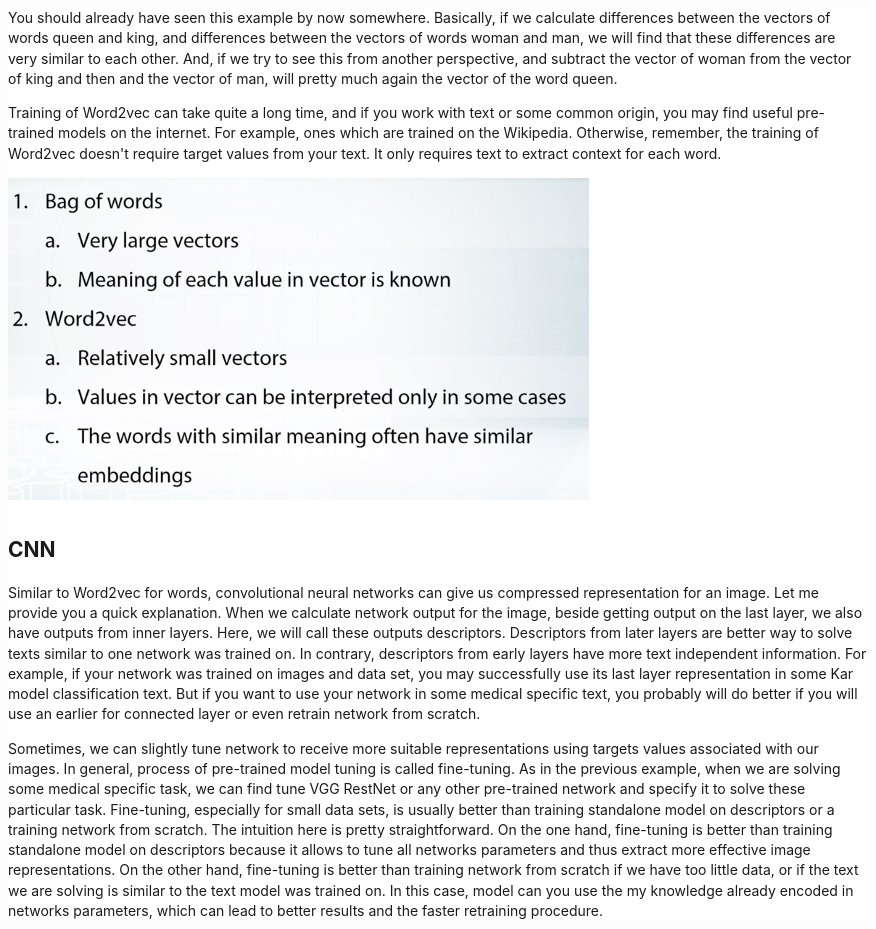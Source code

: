 You should already have seen this example by now somewhere. Basically, if we calculate differences between the vectors of words queen and king, and differences between the vectors of words woman and man, we will find that these differences are very similar to each other. And, if we try to see this from another perspective, and subtract the vector of woman from the vector of king and then and the vector of man, will pretty much again the vector of the word queen.

Training of Word2vec can take quite a long time, and if you work with text or some common origin, you may find useful pre-trained models on the internet. For example, ones which are trained on the Wikipedia. Otherwise, remember, the training of Word2vec doesn't require target values from your text. It only requires text to extract context for each word.

![Week%201%2005bf39c77b5843a7b9e877d766cd4831/Screen_Shot_2020-11-18_at_20.52.18.png](Week%201%2005bf39c77b5843a7b9e877d766cd4831/Screen_Shot_2020-11-18_at_20.52.18.png)

## CNN

Similar to Word2vec for words, convolutional neural networks can give us compressed representation for an image. Let me provide you a quick explanation. When we calculate network output for the image, beside getting output on the last layer, we also have outputs from inner layers. Here, we will call these outputs descriptors. Descriptors from later layers are better way to solve texts similar to one network was trained on. In contrary, descriptors from early layers have more text independent information. For example, if your network was trained on images and data set, you may successfully use its last layer representation in some Kar model classification text. But if you want to use your network in some medical specific text, you probably will do better if you will use an earlier for connected layer or even retrain network from scratch. 

Sometimes, we can slightly tune network to receive more suitable representations using targets values associated with our images. In general, process of pre-trained model tuning is called fine-tuning. As in the previous example, when we are solving some medical specific task, we can find tune VGG RestNet or any other pre-trained network and specify it to solve these particular task. Fine-tuning, especially for small data sets, is usually better than training standalone model on descriptors or a training network from scratch. The intuition here is pretty straightforward. On the one hand, fine-tuning is better than training standalone model on descriptors because it allows to tune all networks parameters and thus extract more effective image representations. On the other hand, fine-tuning is better than training network from scratch if we have too little data, or if the text we are solving is similar to the text model was trained on. In this case, model can you use the my knowledge already encoded in networks parameters, which can lead to better results and the faster retraining procedure.
